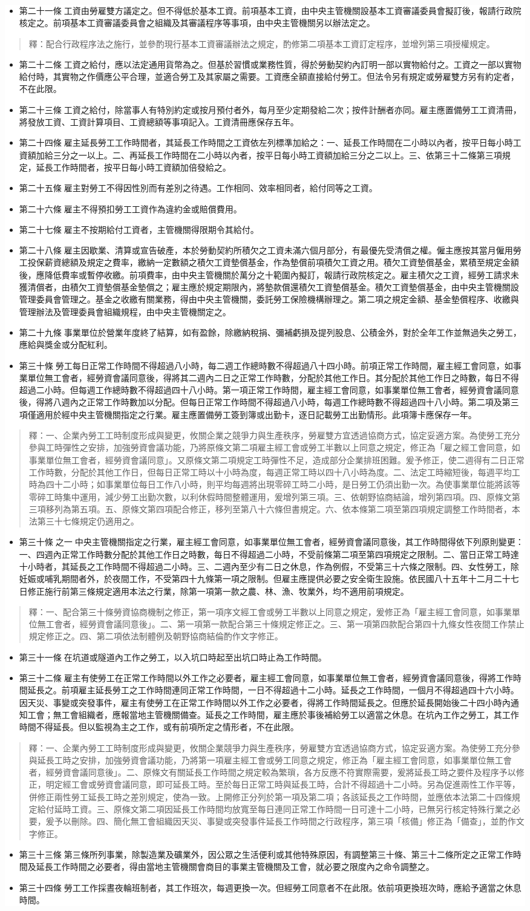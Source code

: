 * 第二十一條 工資由勞雇雙方議定之。但不得低於基本工資。前項基本工資，由中央主管機關設基本工資審議委員會擬訂後，報請行政院核定之。前項基本工資審議委員會之組織及其審議程序等事項，由中央主管機關另以辦法定之。

> 釋：配合行政程序法之施行，並參酌現行基本工資審議辦法之規定，酌修第二項基本工資訂定程序，並增列第三項授權規定。

* 第二十二條 工資之給付，應以法定通用貨幣為之。但基於習慣或業務性質，得於勞動契約內訂明一部以實物給付之。工資之一部以實物給付時，其實物之作價應公平合理，並適合勞工及其家屬之需要。工資應全額直接給付勞工。但法令另有規定或勞雇雙方另有約定者，不在此限。

* 第二十三條 工資之給付，除當事人有特別約定或按月預付者外，每月至少定期發給二次；按件計酬者亦同。雇主應置備勞工工資清冊，將發放工資、工資計算項目、工資總額等事項記入。工資清冊應保存五年。

* 第二十四條 雇主延長勞工工作時間者，其延長工作時間之工資依左列標準加給之：一、延長工作時間在二小時以內者，按平日每小時工資額加給三分之一以上。二、再延長工作時間在二小時以內者，按平日每小時工資額加給三分之二以上。三、依第三十二條第三項規定，延長工作時間者，按平日每小時工資額加倍發給之。

* 第二十五條 雇主對勞工不得因性別而有差別之待遇。工作相同、效率相同者，給付同等之工資。

* 第二十六條 雇主不得預扣勞工工資作為違約金或賠償費用。

* 第二十七條 雇主不按期給付工資者，主管機關得限期令其給付。

* 第二十八條 雇主因歇業、清算或宣告破產，本於勞動契約所積欠之工資未滿六個月部分，有最優先受清償之權。僱主應按其當月僱用勞工投保薪資總額及規定之費率，繳納一定數額之積欠工資墊償基金，作為墊償前項積欠工資之用。積欠工資墊償基金，累積至規定金額後，應降低費率或暫停收繳。前項費率，由中央主管機關於萬分之十範圍內擬訂，報請行政院核定之。雇主積欠之工資，經勞工請求未獲清償者，由積欠工資墊償基金墊償之；雇主應於規定期限內，將墊款償還積欠工資墊償基金。積欠工資墊償基金，由中央主管機關設管理委員會管理之。基金之收繳有關業務，得由中央主管機關，委託勞工保險機構辦理之。第二項之規定金額、基金墊償程序、收繳與管理辦法及管理委員會組織規程，由中央主管機關定之。

* 第二十九條 事業單位於營業年度終了結算，如有盈餘，除繳納稅捐、彌補虧損及提列股息、公積金外，對於全年工作並無過失之勞工，應給與獎金或分配紅利。

* 第三十條 勞工每日正常工作時間不得超過八小時，每二週工作總時數不得超過八十四小時。前項正常工作時間，雇主經工會同意，如事業單位無工會者，經勞資會議同意後，得將其二週內二日之正常工作時數，分配於其他工作日。其分配於其他工作日之時數，每日不得超過二小時。但每週工作總時數不得超過四十八小時。第一項正常工作時間，雇主經工會同意，如事業單位無工會者，經勞資會議同意後，得將八週內之正常工作時數加以分配。但每日正常工作時間不得超過八小時，每週工作總時數不得超過四十八小時。第二項及第三項僅適用於經中央主管機關指定之行業。雇主應置備勞工簽到簿或出勤卡，逐日記載勞工出勤情形。此項簿卡應保存一年。

> 釋：一、企業內勞工工時制度形成與變更，攸關企業之競爭力與生產秩序，勞雇雙方宜透過協商方式，協定妥適方案。為使勞工充分參與工時彈性之安排，加強勞資會議功能，乃將原條文第二項雇主經工會或勞工半數以上同意之規定，修正為「雇之經工會同意，如事業單位無工會者，經勞資會議同意」。又原條文第二項規定工時彈性不足，造成部分企業排班困難。爰予修正，使二週得有二日正常工作時數，分配於其他工作日，但每日正常工時以十小時為度，每週正常工時以四十八小時為度。二、法定工時縮短後，每週平均工時為四十二小時；如事業單位每日工作八小時，則平均每週將出現零碎工時二小時，是日勞工仍須出勤一次。為使事業單位能將該等零碎工時集中運用，減少勞工出勤次數，以利休假時間整體運用，爰增列第三項。三、依朝野協商結論，增列第四項。四、原條文第三項移列為第五項。五、原條文第四項配合修正，移列至第八十六條但書規定。六、依本條第二項至第四項規定調整工作時間者，本法第三十七條規定仍適用之。

* 第三十條 之一 中央主管機關指定之行業，雇主經工會同意，如事業單位無工會者，經勞資會議同意後，其工作時間得依下列原則變更：一、四週內正常工作時數分配於其他工作日之時數，每日不得超過二小時，不受前條第二項至第四項規定之限制。二、當日正常工時達十小時者，其延長之工作時間不得超過二小時。三、二週內至少有二日之休息，作為例假，不受第三十六條之限制。四、女性勞工，除妊娠或哺乳期間者外，於夜間工作，不受第四十九條第一項之限制。但雇主應提供必要之安全衛生設施。依民國八十五年十二月二十七日修正施行前第三條規定適用本法之行業，除第一項第一款之農、林、漁、牧業外，均不適用前項規定。

> 釋：一、配合第三十條勞資協商機制之修正，第一項序文經工會或勞工半數以上同意之規定，爰修正為「雇主經工會同意，如事業單位無工會者，經勞資會議同意後」。二、第一項第一款配合第三十條規定修正之。三、第一項第四款配合第四十九條女性夜間工作禁止規定修正之。四、第二項依法制體例及朝野協商結倫酌作文字修正。

* 第三十一條 在坑道或隧道內工作之勞工，以入坑口時起至出坑口時止為工作時間。

* 第三十二條 雇主有使勞工在正常工作時間以外工作之必要者，雇主經工會同意，如事業單位無工會者，經勞資會議同意後，得將工作時間延長之。前項雇主延長勞工之工作時間連同正常工作時間，一日不得超過十二小時。延長之工作時間，一個月不得超過四十六小時。因天災、事變或突發事件，雇主有使勞工在正常工作時間以外工作之必要者，得將工作時間延長之。但應於延長開始後二十四小時內通知工會；無工會組織者，應報當地主管機關備查。延長之工作時間，雇主應於事後補給勞工以適當之休息。在坑內工作之勞工，其工作時間不得延長。但以監視為主之工作，或有前項所定之情形者，不在此限。

> 釋：一、企業內勞工工時制度形成與變更，攸關企業競爭力與生產秩序，勞雇雙方宜透過協商方式，協定妥適方案。為使勞工充分參與延長工時之安排，加強勞資會議功能，乃將第一項雇主經工會或勞工同意之規定，修正為「雇主經工會同意，如事業單位無工會者，經勞資會議同意後」。二、原條文有關延長工作時間之規定較為繁瑣，各方反應不符實際需要，爰將延長工時之要件及程序予以修正，明定經工會或勞資會議同意，即可延長工時。至於每日正常工時與延長工時，合計不得超過十二小時。另為促進兩性工作平等，併修正兩性勞工延長工時之差別規定，使為一致。上開修正分列於第一項及第二項；各該延長之工作時間，並應依本法第二十四條規定給付延時工資。三、原條文第二項因延長工作時間均放寬至每日連同正常工作時間一日可達十二小時，已無另行核定特殊行業之必要，爰予以刪除。四、簡化無工會組織因天災、事變或突發事件延長工作時間之行政程序，第三項「核備」修正為「備查」，並酌作文字修正。

* 第三十三條 第三條所列事業，除製造業及礦業外，因公眾之生活便利或其他特殊原因，有調整第三十條、第三十二條所定之正常工作時間及延長工作時間之必要者，得由當地主管機關會商目的事業主管機關及工會，就必要之限度內之命令調整之。

* 第三十四條 勞工工作採晝夜輪班制者，其工作班次，每週更換一次。但經勞工同意者不在此限。依前項更換班次時，應給予適當之休息時間。
